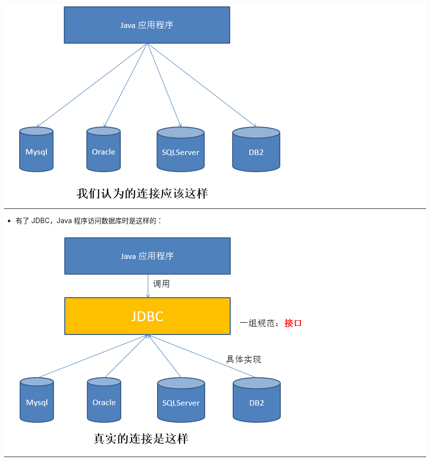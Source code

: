 ![1555575760234](assets/JDBC.assets/1555575760234.png)

---

- 有了 JDBC，Java 程序访问数据库时是这样的：

![1555575981203](assets/JDBC.assets/1555575981203.png)

---
